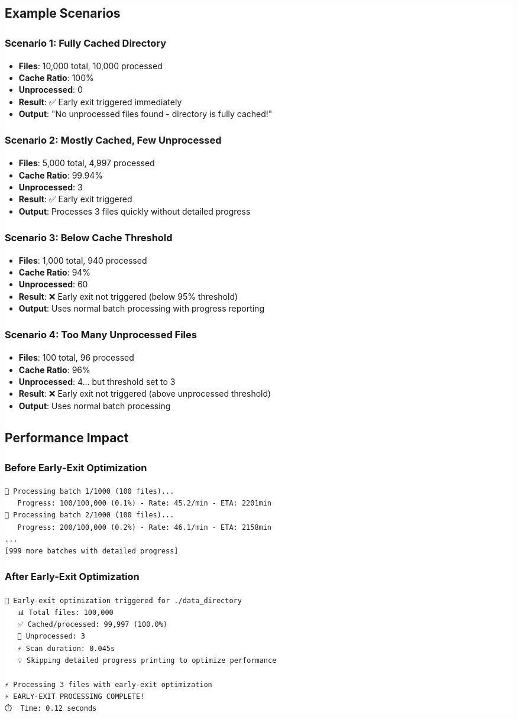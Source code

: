 ## Example Scenarios

### Scenario 1: Fully Cached Directory
- **Files**: 10,000 total, 10,000 processed
- **Cache Ratio**: 100%
- **Unprocessed**: 0
- **Result**: ✅ Early exit triggered immediately
- **Output**: "No unprocessed files found - directory is fully cached!"

### Scenario 2: Mostly Cached, Few Unprocessed
- **Files**: 5,000 total, 4,997 processed  
- **Cache Ratio**: 99.94%
- **Unprocessed**: 3
- **Result**: ✅ Early exit triggered
- **Output**: Processes 3 files quickly without detailed progress

### Scenario 3: Below Cache Threshold
- **Files**: 1,000 total, 940 processed
- **Cache Ratio**: 94%
- **Unprocessed**: 60
- **Result**: ❌ Early exit not triggered (below 95% threshold)
- **Output**: Uses normal batch processing with progress reporting

### Scenario 4: Too Many Unprocessed Files
- **Files**: 100 total, 96 processed
- **Cache Ratio**: 96%
- **Unprocessed**: 4... but threshold set to 3
- **Result**: ❌ Early exit not triggered (above unprocessed threshold)
- **Output**: Uses normal batch processing

## Performance Impact

### Before Early-Exit Optimization
```
🔄 Processing batch 1/1000 (100 files)...
   Progress: 100/100,000 (0.1%) - Rate: 45.2/min - ETA: 2201min
🔄 Processing batch 2/1000 (100 files)...
   Progress: 200/100,000 (0.2%) - Rate: 46.1/min - ETA: 2158min
...
[999 more batches with detailed progress]
```

### After Early-Exit Optimization  
```
🚀 Early-exit optimization triggered for ./data_directory
   📊 Total files: 100,000
   ✅ Cached/processed: 99,997 (100.0%)
   📝 Unprocessed: 3
   ⚡ Scan duration: 0.045s
   💡 Skipping detailed progress printing to optimize performance

⚡ Processing 3 files with early-exit optimization
⚡ EARLY-EXIT PROCESSING COMPLETE!
⏱️  Time: 0.12 seconds
```
